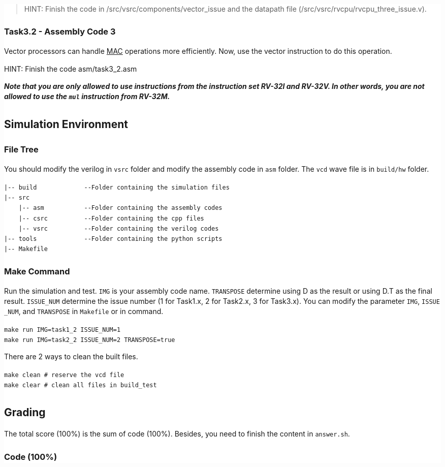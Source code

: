 > HINT: Finish the code in /src/vsrc/components/vector_issue and the datapath file (/src/vsrc/rvcpu/rvcpu_three_issue.v).

### Task3.2 - Assembly Code 3

Vector processors can handle [MAC](#lab-goals) operations more efficiently. Now, use the vector instruction to do this operation.

HINT: Finish the code asm/task3_2.asm

***Note that you are only allowed to use instructions from the instruction set RV-32I and RV-32V. In other words, you are not allowed to use the `mul` instruction from RV-32M.***

## Simulation Environment

### File Tree

You should modify the verilog in `vsrc` folder and modify the assembly code in `asm` folder. The `vcd` wave file is in `build/hw` folder.

```
|-- build             --Folder containing the simulation files
|-- src
    |-- asm           --Folder containing the assembly codes
    |-- csrc          --Folder containing the cpp files
    |-- vsrc          --Folder containing the verilog codes
|-- tools             --Folder containing the python scripts
|-- Makefile
```

### Make Command

Run the simulation and test. `IMG` is your assembly code name. `TRANSPOSE` determine using D as the result or using D.T as the final result. `ISSUE_NUM` determine the issue number (1 for Task1.x, 2 for Task2.x, 3 for Task3.x).  You can modify the parameter `IMG`, `ISSUE_NUM`, and `TRANSPOSE` in `Makefile` or in command.

```
make run IMG=task1_2 ISSUE_NUM=1
make run IMG=task2_2 ISSUE_NUM=2 TRANSPOSE=true
```

There are 2 ways to clean the built files.

```
make clean # reserve the vcd file
make clear # clean all files in build_test
```

## Grading

The total score (100%) is the sum of code (100%). Besides, you need to finish the content in `answer.sh`.

### Code (100%)
